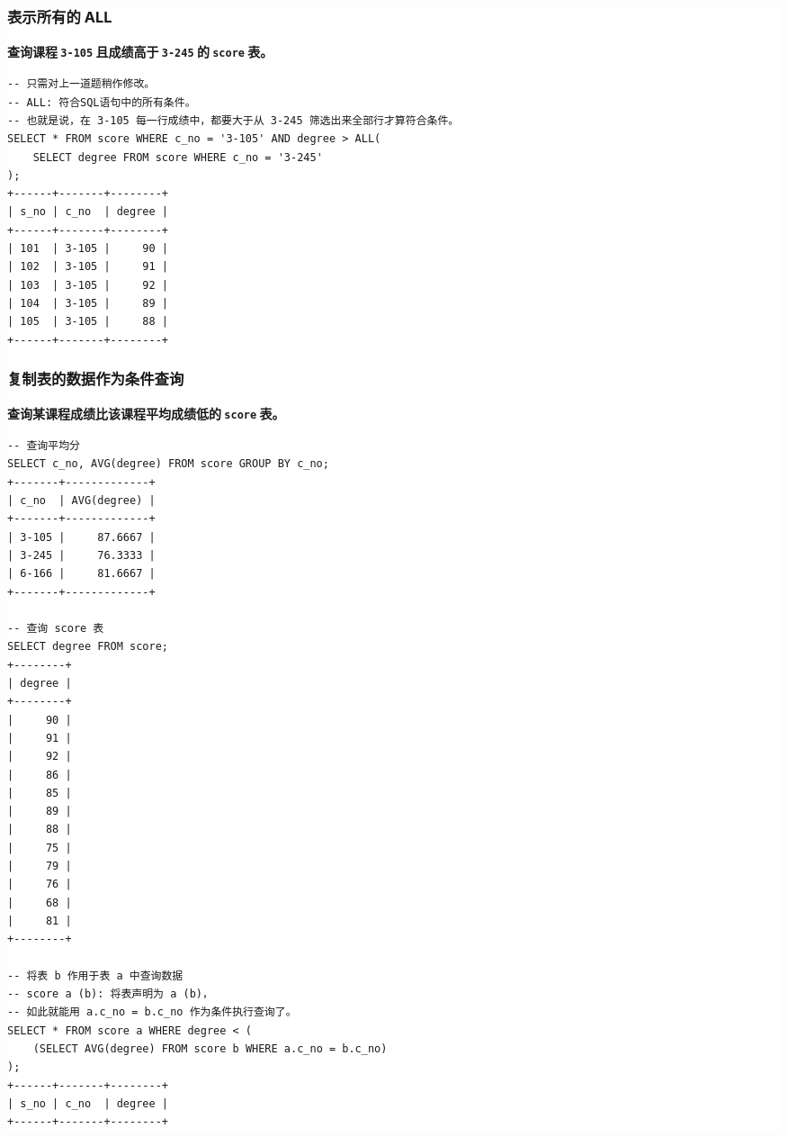 ### 表示所有的 ALL

**查询课程 `3-105` 且成绩高于 `3-245` 的 `score` 表。**

```mysql
-- 只需对上一道题稍作修改。
-- ALL: 符合SQL语句中的所有条件。
-- 也就是说，在 3-105 每一行成绩中，都要大于从 3-245 筛选出来全部行才算符合条件。
SELECT * FROM score WHERE c_no = '3-105' AND degree > ALL(
    SELECT degree FROM score WHERE c_no = '3-245'
);
+------+-------+--------+
| s_no | c_no  | degree |
+------+-------+--------+
| 101  | 3-105 |     90 |
| 102  | 3-105 |     91 |
| 103  | 3-105 |     92 |
| 104  | 3-105 |     89 |
| 105  | 3-105 |     88 |
+------+-------+--------+
```

### 复制表的数据作为条件查询

**查询某课程成绩比该课程平均成绩低的 `score` 表。**

```mysql
-- 查询平均分
SELECT c_no, AVG(degree) FROM score GROUP BY c_no;
+-------+-------------+
| c_no  | AVG(degree) |
+-------+-------------+
| 3-105 |     87.6667 |
| 3-245 |     76.3333 |
| 6-166 |     81.6667 |
+-------+-------------+

-- 查询 score 表
SELECT degree FROM score;
+--------+
| degree |
+--------+
|     90 |
|     91 |
|     92 |
|     86 |
|     85 |
|     89 |
|     88 |
|     75 |
|     79 |
|     76 |
|     68 |
|     81 |
+--------+

-- 将表 b 作用于表 a 中查询数据
-- score a (b): 将表声明为 a (b)，
-- 如此就能用 a.c_no = b.c_no 作为条件执行查询了。
SELECT * FROM score a WHERE degree < (
    (SELECT AVG(degree) FROM score b WHERE a.c_no = b.c_no)
);
+------+-------+--------+
| s_no | c_no  | degree |
+------+-------+--------+
```
